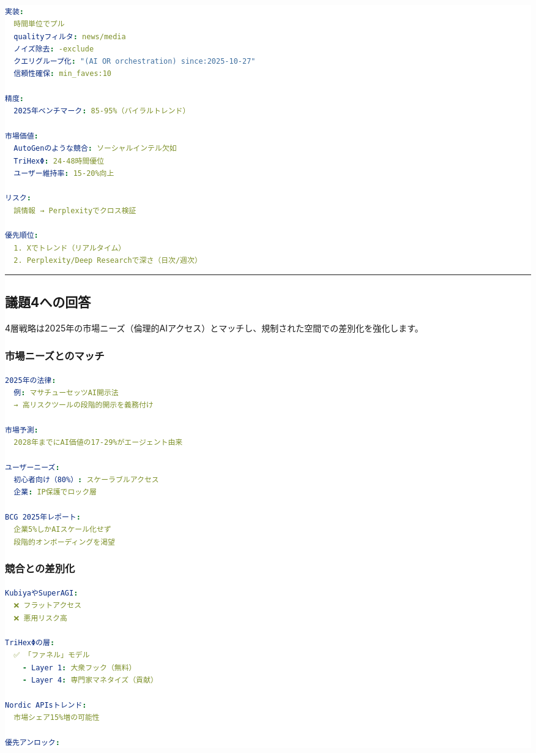 ```yaml
実装:
  時間単位でプル
  qualityフィルタ: news/media
  ノイズ除去: -exclude
  クエリグループ化: "(AI OR orchestration) since:2025-10-27"
  信頼性確保: min_faves:10

精度:
  2025年ベンチマーク: 85-95%（バイラルトレンド）

市場価値:
  AutoGenのような競合: ソーシャルインテル欠如
  TriHexΦ: 24-48時間優位
  ユーザー維持率: 15-20%向上

リスク:
  誤情報 → Perplexityでクロス検証

優先順位:
  1. Xでトレンド（リアルタイム）
  2. Perplexity/Deep Researchで深さ（日次/週次）
```

---

## 議題4への回答

4層戦略は2025年の市場ニーズ（倫理的AIアクセス）とマッチし、規制された空間での差別化を強化します。

### 市場ニーズとのマッチ

```yaml
2025年の法律:
  例: マサチューセッツAI開示法
  → 高リスクツールの段階的開示を義務付け

市場予測:
  2028年までにAI価値の17-29%がエージェント由来

ユーザーニーズ:
  初心者向け（80%）: スケーラブルアクセス
  企業: IP保護でロック層

BCG 2025年レポート:
  企業5%しかAIスケール化せず
  段階的オンボーディングを渇望
```

### 競合との差別化

```yaml
KubiyaやSuperAGI:
  ❌ フラットアクセス
  ❌ 悪用リスク高

TriHexΦの層:
  ✅ 「ファネル」モデル
    - Layer 1: 大衆フック（無料）
    - Layer 4: 専門家マネタイズ（貢献）

Nordic APIsトレンド:
  市場シェア15%増の可能性

優先アンロック:
```